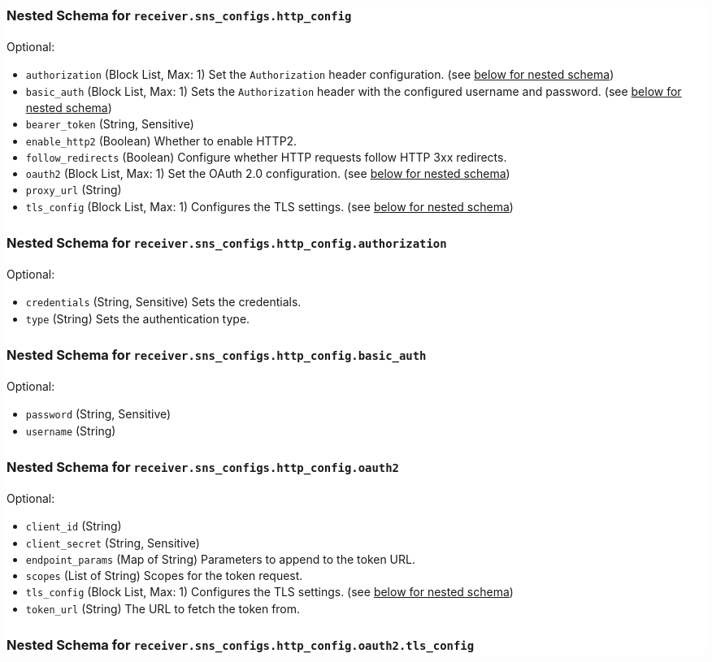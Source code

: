 <a id="nestedblock--receiver--sns_configs--http_config"></a>
### Nested Schema for `receiver.sns_configs.http_config`

Optional:

- `authorization` (Block List, Max: 1) Set the `Authorization` header configuration. (see [below for nested schema](#nestedblock--receiver--sns_configs--http_config--authorization))
- `basic_auth` (Block List, Max: 1) Sets the `Authorization` header with the configured username and password. (see [below for nested schema](#nestedblock--receiver--sns_configs--http_config--basic_auth))
- `bearer_token` (String, Sensitive)
- `enable_http2` (Boolean) Whether to enable HTTP2.
- `follow_redirects` (Boolean) Configure whether HTTP requests follow HTTP 3xx redirects.
- `oauth2` (Block List, Max: 1) Set the OAuth 2.0 configuration. (see [below for nested schema](#nestedblock--receiver--sns_configs--http_config--oauth2))
- `proxy_url` (String)
- `tls_config` (Block List, Max: 1) Configures the TLS settings. (see [below for nested schema](#nestedblock--receiver--sns_configs--http_config--tls_config))

<a id="nestedblock--receiver--sns_configs--http_config--authorization"></a>
### Nested Schema for `receiver.sns_configs.http_config.authorization`

Optional:

- `credentials` (String, Sensitive) Sets the credentials.
- `type` (String) Sets the authentication type.


<a id="nestedblock--receiver--sns_configs--http_config--basic_auth"></a>
### Nested Schema for `receiver.sns_configs.http_config.basic_auth`

Optional:

- `password` (String, Sensitive)
- `username` (String)


<a id="nestedblock--receiver--sns_configs--http_config--oauth2"></a>
### Nested Schema for `receiver.sns_configs.http_config.oauth2`

Optional:

- `client_id` (String)
- `client_secret` (String, Sensitive)
- `endpoint_params` (Map of String) Parameters to append to the token URL.
- `scopes` (List of String) Scopes for the token request.
- `tls_config` (Block List, Max: 1) Configures the TLS settings. (see [below for nested schema](#nestedblock--receiver--sns_configs--http_config--oauth2--tls_config))
- `token_url` (String) The URL to fetch the token from.

<a id="nestedblock--receiver--sns_configs--http_config--oauth2--tls_config"></a>
### Nested Schema for `receiver.sns_configs.http_config.oauth2.tls_config`
